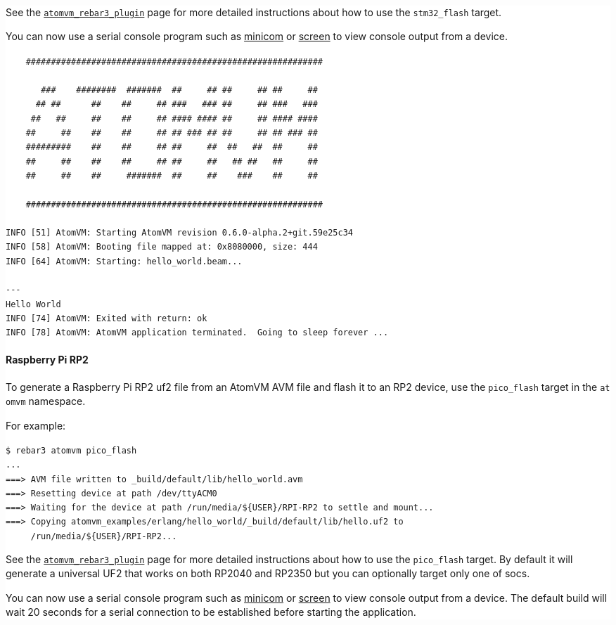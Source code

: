 See the [`atomvm_rebar3_plugin`](https://atomvm.github.io/atomvm_rebar3_plugin) page for more detailed instructions about how to use the `stm32_flash` target.

You can now use a serial console program such as [minicom](https://en.wikipedia.org/wiki/Minicom) or [screen](https://en.wikipedia.org/wiki/GNU_Screen) to view console output from a device.

        ###########################################################

           ###    ########  #######  ##     ## ##     ## ##     ##
          ## ##      ##    ##     ## ###   ### ##     ## ###   ###
         ##   ##     ##    ##     ## #### #### ##     ## #### ####
        ##     ##    ##    ##     ## ## ### ## ##     ## ## ### ##
        #########    ##    ##     ## ##     ##  ##   ##  ##     ##
        ##     ##    ##    ##     ## ##     ##   ## ##   ##     ##
        ##     ##    ##     #######  ##     ##    ###    ##     ##

        ###########################################################

    INFO [51] AtomVM: Starting AtomVM revision 0.6.0-alpha.2+git.59e25c34
    INFO [58] AtomVM: Booting file mapped at: 0x8080000, size: 444
    INFO [64] AtomVM: Starting: hello_world.beam...

    ---
    Hello World
    INFO [74] AtomVM: Exited with return: ok
    INFO [78] AtomVM: AtomVM application terminated.  Going to sleep forever ...

#### Raspberry Pi RP2

To generate a Raspberry Pi RP2 uf2 file from an AtomVM AVM file and flash it to an RP2 device, use the `pico_flash` target in the `atomvm` namespace.

For example:

```shell
$ rebar3 atomvm pico_flash
...
===> AVM file written to _build/default/lib/hello_world.avm
===> Resetting device at path /dev/ttyACM0
===> Waiting for the device at path /run/media/${USER}/RPI-RP2 to settle and mount...
===> Copying atomvm_examples/erlang/hello_world/_build/default/lib/hello.uf2 to
     /run/media/${USER}/RPI-RP2...
```

See the [`atomvm_rebar3_plugin`](https://atomvm.github.io/atomvm_rebar3_plugin) page for more detailed instructions about how to use the `pico_flash` target. By default it will generate a universal UF2 that works on both RP2040 and RP2350 but you can optionally target only one of socs.

You can now use a serial console program such as [minicom](https://en.wikipedia.org/wiki/Minicom) or [screen](https://en.wikipedia.org/wiki/GNU_Screen) to view console output from a device.  The default build will wait 20 seconds for a serial connection to be established before starting the application.
